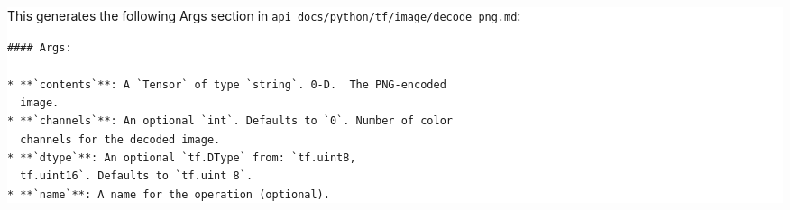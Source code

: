 This generates the following Args section in
`api_docs/python/tf/image/decode_png.md`:

    #### Args:

    * **`contents`**: A `Tensor` of type `string`. 0-D.  The PNG-encoded
      image.
    * **`channels`**: An optional `int`. Defaults to `0`. Number of color
      channels for the decoded image.
    * **`dtype`**: An optional `tf.DType` from: `tf.uint8,
      tf.uint16`. Defaults to `tf.uint 8`.
    * **`name`**: A name for the operation (optional).
